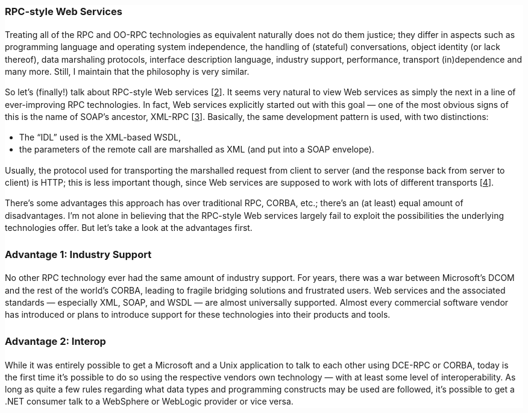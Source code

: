<h3>RPC-style Web Services</h3>

<p>Treating all of the RPC and OO-RPC technologies as equivalent
naturally does not do them justice; they differ in aspects such as
programming language and operating system independence, the handling
of (stateful) conversations, object identity (or lack thereof), data
marshaling protocols, interface description language, industry
support, performance, transport (in)dependence and many more. Still, I
maintain that the philosophy is very similar.</p>

<p>So let&#8217;s (finally!) talk about RPC-style Web services [<a href="#fn2">2</a>]. It seems very natural to view Web services as
simply the next in a line of ever-improving RPC technologies. In fact,
Web services explicitly started out with this goal &#8212; one of the most
obvious signs of this is the name of SOAP&#8217;s ancestor, XML-RPC [<a href="#fn3">3</a>]. Basically, the same development pattern is used,
with two distinctions:</p>

<ul>
<li>The &#8220;IDL&#8221; used is the XML-based WSDL,</li>
<li>the parameters of the remote call are marshalled as XML (and put
into a SOAP envelope).</li>
</ul>

<p>Usually, the protocol used for transporting the marshalled request
from client to server (and the response back from server to client) is
HTTP; this is less important though, since Web services are supposed
to work with lots of different transports [<a href="#fn4">4</a>].</p>

<p>There&#8217;s some advantages this approach has over traditional RPC, CORBA,
etc.; there&#8217;s an (at least) equal amount of disadvantages. I&#8217;m not
alone in believing that the RPC-style Web services largely fail to
exploit the possibilities the underlying technologies offer. But let&#8217;s
take a look at the advantages first.</p>

<h3>Advantage 1: Industry Support</h3>

<p>No other RPC technology ever had the same amount of industry
support. For years, there was a war between Microsoft&#8217;s DCOM and the
rest of the world&#8217;s CORBA, leading to fragile bridging solutions and
frustrated users. Web services and the associated standards &#8212;
especially XML, SOAP, and WSDL &#8212; are almost universally
supported. Almost every commercial software vendor has introduced or
plans to introduce support for these technologies into their products
and tools.</p>

<h3>Advantage 2: Interop</h3>

<p>While it was entirely possible to get a Microsoft and a Unix
application to talk to each other using DCE-RPC or CORBA, today is the
first time it&#8217;s possible to do so using the respective vendors own
technology &#8212; with at least some level of interoperability. As long as
quite a few rules regarding what data types and programming constructs
may be used are followed, it&#8217;s possible to get a .NET consumer talk to
a WebSphere or WebLogic provider or vice versa. </p>

